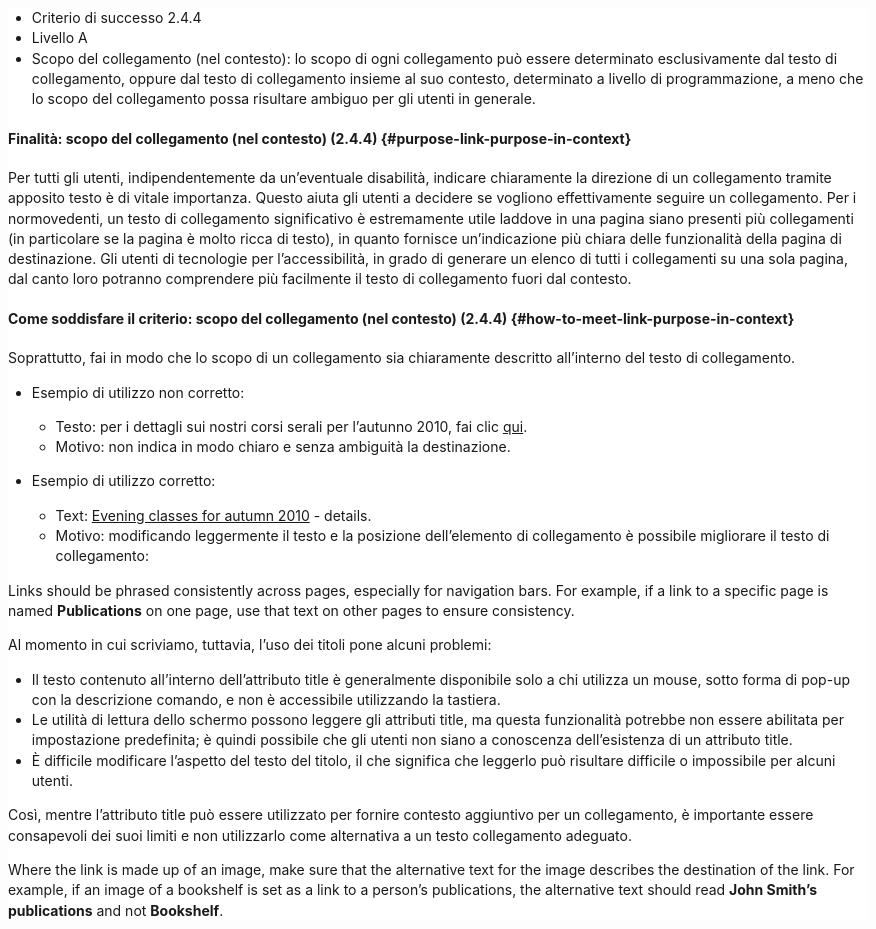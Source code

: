 * Criterio di successo 2.4.4
* Livello A
* Scopo del collegamento (nel contesto): lo scopo di ogni collegamento può essere determinato esclusivamente dal testo di collegamento, oppure dal testo di collegamento insieme al suo contesto, determinato a livello di programmazione, a meno che lo scopo del collegamento possa risultare ambiguo per gli utenti in generale.

#### Finalità: scopo del collegamento (nel contesto) (2.4.4) {#purpose-link-purpose-in-context}

Per tutti gli utenti, indipendentemente da un’eventuale disabilità, indicare chiaramente la direzione di un collegamento tramite apposito testo è di vitale importanza. Questo aiuta gli utenti a decidere se vogliono effettivamente seguire un collegamento. Per i normovedenti, un testo di collegamento significativo è estremamente utile laddove in una pagina siano presenti più collegamenti (in particolare se la pagina è molto ricca di testo), in quanto fornisce un’indicazione più chiara delle funzionalità della pagina di destinazione. Gli utenti di tecnologie per l’accessibilità, in grado di generare un elenco di tutti i collegamenti su una sola pagina, dal canto loro potranno comprendere più facilmente il testo di collegamento fuori dal contesto.

#### Come soddisfare il criterio: scopo del collegamento (nel contesto) (2.4.4) {#how-to-meet-link-purpose-in-context}

Soprattutto, fai in modo che lo scopo di un collegamento sia chiaramente descritto all’interno del testo di collegamento.

* Esempio di utilizzo non corretto:

   * Testo: per i dettagli sui nostri corsi serali per l’autunno 2010, fai clic <u>qui</u>.
   * Motivo: non indica in modo chiaro e senza ambiguità la destinazione.

* Esempio di utilizzo corretto:

   * Text: <u>Evening classes for autumn 2010</u> - details.
   * Motivo: modificando leggermente il testo e la posizione dell’elemento di collegamento è possibile migliorare il testo di collegamento:

Links should be phrased consistently across pages, especially for navigation bars. For example, if a link to a specific page is named **Publications** on one page, use that text on other pages to ensure consistency.

Al momento in cui scriviamo, tuttavia, l’uso dei titoli pone alcuni problemi:

* Il testo contenuto all’interno dell’attributo title è generalmente disponibile solo a chi utilizza un mouse, sotto forma di pop-up con la descrizione comando, e non è accessibile utilizzando la tastiera.
* Le utilità di lettura dello schermo possono leggere gli attributi title, ma questa funzionalità potrebbe non essere abilitata per impostazione predefinita; è quindi possibile che gli utenti non siano a conoscenza dell’esistenza di un attributo title.
* È difficile modificare l’aspetto del testo del titolo, il che significa che leggerlo può risultare difficile o impossibile per alcuni utenti.

Così, mentre l’attributo title può essere utilizzato per fornire contesto aggiuntivo per un collegamento, è importante essere consapevoli dei suoi limiti e non utilizzarlo come alternativa a un testo collegamento adeguato.

Where the link is made up of an image, make sure that the alternative text for the image describes the destination of the link. For example, if an image of a bookshelf is set as a link to a person’s publications, the alternative text should read **John Smith’s publications** and not **Bookshelf**.
